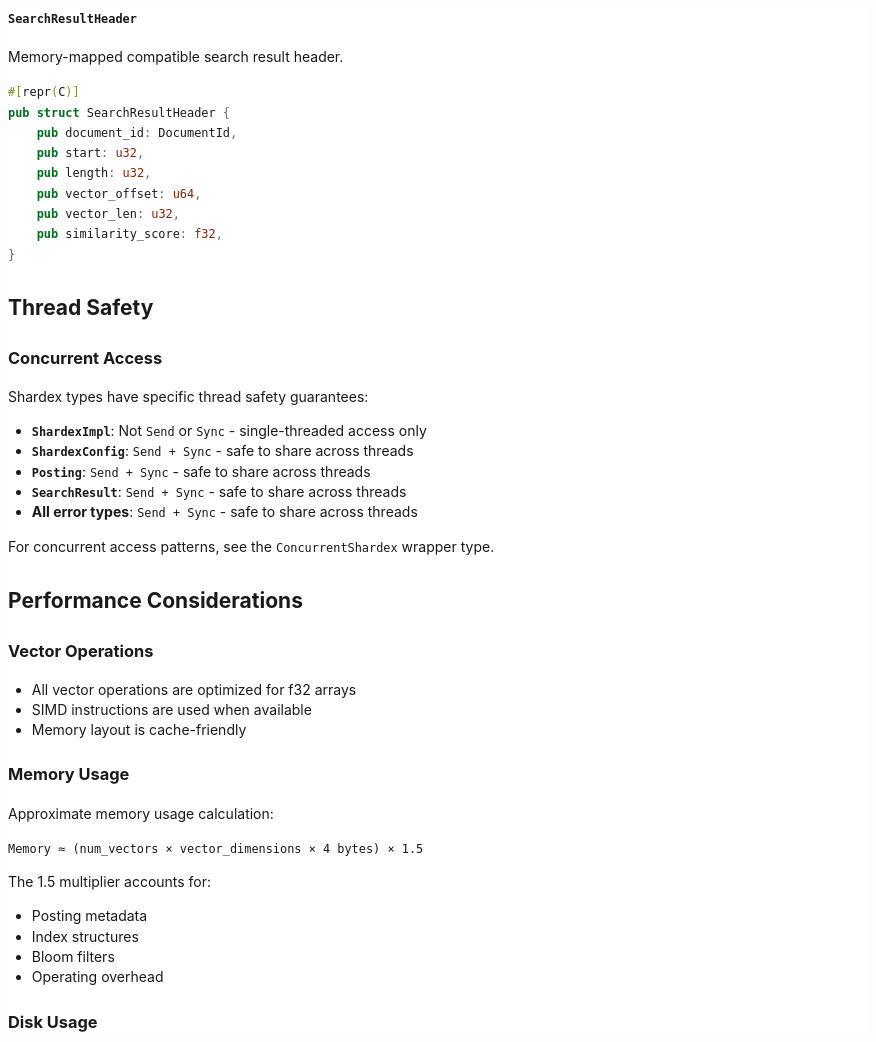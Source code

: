 #### `SearchResultHeader`

Memory-mapped compatible search result header.

```rust
#[repr(C)]
pub struct SearchResultHeader {
    pub document_id: DocumentId,
    pub start: u32,
    pub length: u32,
    pub vector_offset: u64,
    pub vector_len: u32,
    pub similarity_score: f32,
}
```

## Thread Safety

### Concurrent Access

Shardex types have specific thread safety guarantees:

- **`ShardexImpl`**: Not `Send` or `Sync` - single-threaded access only
- **`ShardexConfig`**: `Send + Sync` - safe to share across threads
- **`Posting`**: `Send + Sync` - safe to share across threads
- **`SearchResult`**: `Send + Sync` - safe to share across threads
- **All error types**: `Send + Sync` - safe to share across threads

For concurrent access patterns, see the `ConcurrentShardex` wrapper type.

## Performance Considerations

### Vector Operations

- All vector operations are optimized for f32 arrays
- SIMD instructions are used when available
- Memory layout is cache-friendly

### Memory Usage

Approximate memory usage calculation:
```
Memory ≈ (num_vectors × vector_dimensions × 4 bytes) × 1.5
```

The 1.5 multiplier accounts for:
- Posting metadata
- Index structures
- Bloom filters
- Operating overhead

### Disk Usage

